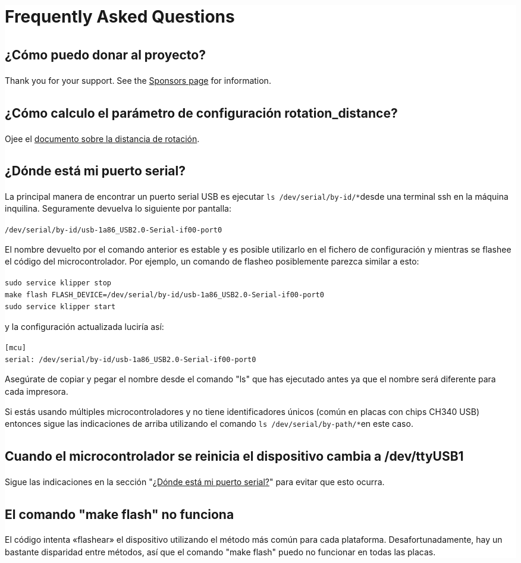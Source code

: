 # Frequently Asked Questions

## ¿Cómo puedo donar al proyecto?

Thank you for your support. See the [Sponsors page](Sponsors.md) for information.

## ¿Cómo calculo el parámetro de configuración rotation_distance?

Ojee el [documento sobre la distancia de rotación](Rotation_Distance.md).

## ¿Dónde está mi puerto serial?

La principal manera de encontrar un puerto serial USB es ejecutar `ls /dev/serial/by-id/*`desde una terminal ssh en la máquina inquilina. Seguramente devuelva lo siguiente por pantalla:

```
/dev/serial/by-id/usb-1a86_USB2.0-Serial-if00-port0
```

El nombre devuelto por el comando anterior es estable y es posible utilizarlo en el fichero de configuración y mientras se flashee el código del microcontrolador. Por ejemplo, un comando de flasheo posiblemente parezca similar a esto:

```
sudo service klipper stop
make flash FLASH_DEVICE=/dev/serial/by-id/usb-1a86_USB2.0-Serial-if00-port0
sudo service klipper start
```

y la configuración actualizada luciría así:

```
[mcu]
serial: /dev/serial/by-id/usb-1a86_USB2.0-Serial-if00-port0
```

Asegúrate de copiar y pegar el nombre desde el comando "ls" que has ejecutado antes ya que el nombre será diferente para cada impresora.

Si estás usando múltiples microcontroladores y no tiene identificadores únicos (común en placas con chips CH340 USB) entonces sigue las indicaciones de arriba utilizando el comando `ls /dev/serial/by-path/*`en este caso.

## Cuando el microcontrolador se reinicia el dispositivo cambia a /dev/ttyUSB1

Sigue las indicaciones en la sección "[¿Dónde está mi puerto serial?](#wheres-my-serial-port)" para evitar que esto ocurra.

## El comando "make flash" no funciona

El código intenta «flashear» el dispositivo utilizando el método más común para cada plataforma. Desafortunadamente, hay un bastante disparidad entre métodos, así que el comando "make flash" puedo no funcionar en todas las placas.
